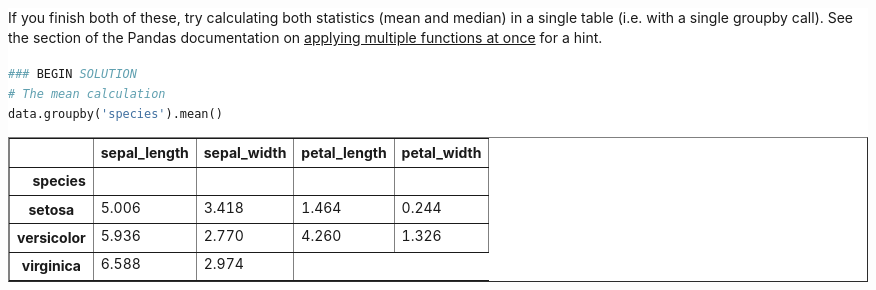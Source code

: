 If you finish both of these, try calculating both statistics (mean and median) in a single table (i.e. with a single groupby call). See the section of the Pandas documentation on [applying multiple functions at once](http://pandas.pydata.org/pandas-docs/stable/groupby.html?utm_medium=Exinfluencer&utm_source=Exinfluencer&utm_content=000026UJ&utm_term=10006555&utm_id=NA-SkillsNetwork-Channel-SkillsNetworkCoursesIBMML0232ENSkillsNetwork30654641-2021-01-01#applying-multiple-functions-at-once) for a hint.



```python
### BEGIN SOLUTION
# The mean calculation
data.groupby('species').mean()
```




<div>
<style scoped>
    .dataframe tbody tr th:only-of-type {
        vertical-align: middle;
    }

    .dataframe tbody tr th {
        vertical-align: top;
    }

    .dataframe thead th {
        text-align: right;
    }
</style>
<table border="1" class="dataframe">
  <thead>
    <tr style="text-align: right;">
      <th></th>
      <th>sepal_length</th>
      <th>sepal_width</th>
      <th>petal_length</th>
      <th>petal_width</th>
    </tr>
    <tr>
      <th>species</th>
      <th></th>
      <th></th>
      <th></th>
      <th></th>
    </tr>
  </thead>
  <tbody>
    <tr>
      <th>setosa</th>
      <td>5.006</td>
      <td>3.418</td>
      <td>1.464</td>
      <td>0.244</td>
    </tr>
    <tr>
      <th>versicolor</th>
      <td>5.936</td>
      <td>2.770</td>
      <td>4.260</td>
      <td>1.326</td>
    </tr>
    <tr>
      <th>virginica</th>
      <td>6.588</td>
      <td>2.974</td>